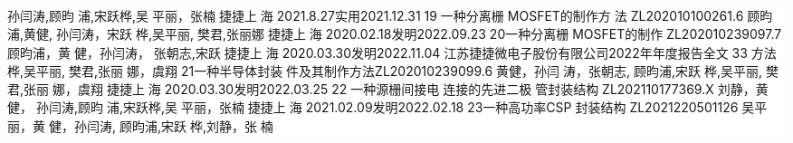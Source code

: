 孙闫涛,顾昀
浦,宋跃桦,吴
平丽，张楠
捷捷上
海
2021.8.27实用2021.12.31
19
一种分离栅
MOSFET的制作方
法
ZL202010100261.6
顾昀浦,黄健,
孙闫涛，宋跃
桦,吴平丽,
樊君,张丽娜
捷捷上
海
2020.02.18发明2022.09.23
20一种分离栅
MOSFET的制作
ZL202010239097.7
顾昀浦，黄
健，孙闫涛，
张朝志,宋跃
捷捷上
海
2020.03.30发明2022.11.04
江苏捷捷微电子股份有限公司2022年年度报告全文
33
方法
桦,吴平丽,
樊君,张丽
娜，虞翔
21一种半导体封装
件及其制作方法ZL202010239099.6
黄健，孙闫
涛，张朝志,
顾昀浦,宋跃
桦,吴平丽,
樊君,张丽
娜，虞翔
捷捷上
海
2020.03.30发明2022.03.25
22
一种源栅间接电
连接的先进二极
管封装结构
ZL202110177369.X
刘静，黄健，
孙闫涛,顾昀
浦,宋跃桦,吴
平丽，张楠
捷捷上
海
2021.02.09发明2022.02.18
23一种高功率CSP
封装结构
ZL2021220501126
吴平丽，黄
健，孙闫涛,
顾昀浦,宋跃
桦,刘静，张
楠